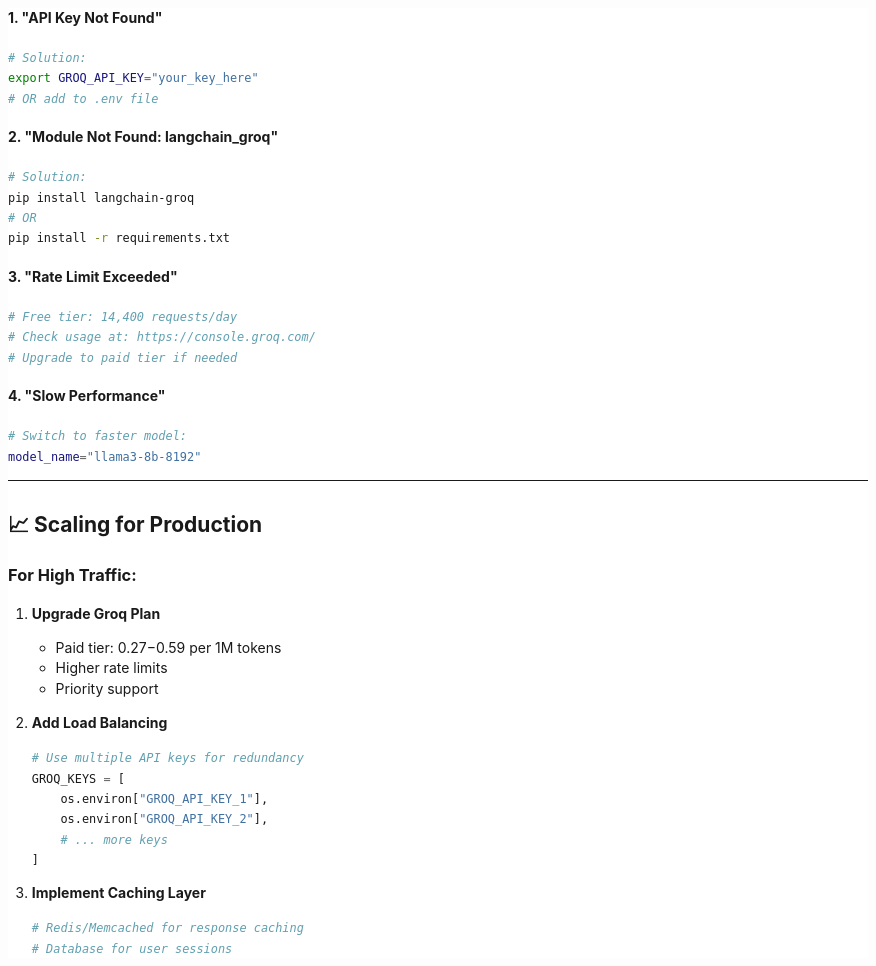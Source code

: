 #### **1. "API Key Not Found"**
```bash
# Solution:
export GROQ_API_KEY="your_key_here"
# OR add to .env file
```

#### **2. "Module Not Found: langchain_groq"**
```bash
# Solution:
pip install langchain-groq
# OR
pip install -r requirements.txt
```

#### **3. "Rate Limit Exceeded"**
```bash
# Free tier: 14,400 requests/day
# Check usage at: https://console.groq.com/
# Upgrade to paid tier if needed
```

#### **4. "Slow Performance"**
```bash
# Switch to faster model:
model_name="llama3-8b-8192"
```

---

## 📈 **Scaling for Production**

### **For High Traffic:**

1. **Upgrade Groq Plan**
   - Paid tier: $0.27-$0.59 per 1M tokens
   - Higher rate limits
   - Priority support

2. **Add Load Balancing**
   ```python
   # Use multiple API keys for redundancy
   GROQ_KEYS = [
       os.environ["GROQ_API_KEY_1"],
       os.environ["GROQ_API_KEY_2"],
       # ... more keys
   ]
   ```

3. **Implement Caching Layer**
   ```python
   # Redis/Memcached for response caching
   # Database for user sessions
   ```
